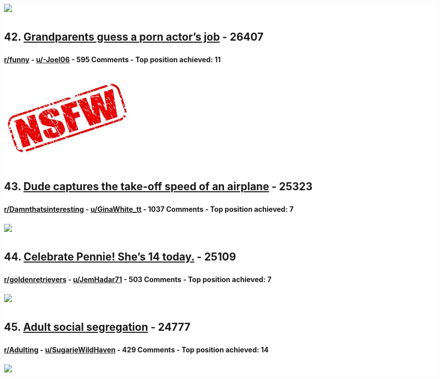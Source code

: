 <a href="https://i.redd.it/mnh0lj697zue1.jpeg"><img src="https://b.thumbs.redditmedia.com/QZ2lm0DUreYN-G8w_Ied_FjiupsXzov7dyj__CM_F2Q.jpg"></img></a>

## 42. [Grandparents guess a porn actor’s job](http://reddit.com/r/funny/comments/1jzotww/grandparents_guess_a_porn_actors_job/) - 26407
#### [r/funny](http://reddit.com/r/funny) - [u/-Joel06](http://reddit.com/u/-Joel06) - 595 Comments - Top position achieved: 11

<a href="https://v.redd.it/bkp2sejbbzue1"><img src="https://github.com/mgerb/top-of-reddit/raw/master/nsfw.jpg"></img></a>

## 43. [Dude captures the take-off speed of an airplane](http://reddit.com/r/Damnthatsinteresting/comments/1jzs74g/dude_captures_the_takeoff_speed_of_an_airplane/) - 25323
#### [r/Damnthatsinteresting](http://reddit.com/r/Damnthatsinteresting) - [u/GinaWhite_tt](http://reddit.com/u/GinaWhite_tt) - 1037 Comments - Top position achieved: 7

<a href="https://v.redd.it/0fa6jyts50ve1"><img src="https://external-preview.redd.it/YjN3aXEzdXM1MHZlMUE_3pBLrDOsJiIexW2Ny6xTU7vMjBXgynlMqhTvegQO.png?width=140&amp;height=140&amp;crop=140:140,smart&amp;format=jpg&amp;v=enabled&amp;lthumb=true&amp;s=fb11f01e9ca0c037d9578634bd25c73d8e4c4a1c"></img></a>

## 44. [Celebrate Pennie! She’s 14 today.](http://reddit.com/r/goldenretrievers/comments/1k065dt/celebrate_pennie_shes_14_today/) - 25109
#### [r/goldenretrievers](http://reddit.com/r/goldenretrievers) - [u/JemHadar71](http://reddit.com/u/JemHadar71) - 503 Comments - Top position achieved: 7

<a href="https://www.reddit.com/gallery/1k065dt"><img src="https://b.thumbs.redditmedia.com/T53ijOhNSuAxwpDycnAETD6k19PP0FaMRbdRbzOqhKo.jpg"></img></a>

## 45. [Adult social segregation](http://reddit.com/r/Adulting/comments/1jzf9ti/adult_social_segregation/) - 24777
#### [r/Adulting](http://reddit.com/r/Adulting) - [u/SugarieWildHaven](http://reddit.com/u/SugarieWildHaven) - 429 Comments - Top position achieved: 14

<a href="https://i.redd.it/0wf4f0xsewue1.jpeg"><img src="https://b.thumbs.redditmedia.com/lWiqgwxVMWgfAoFg0fn43PFlw7-SIhjlIKoZi-0vwdM.jpg"></img></a>

